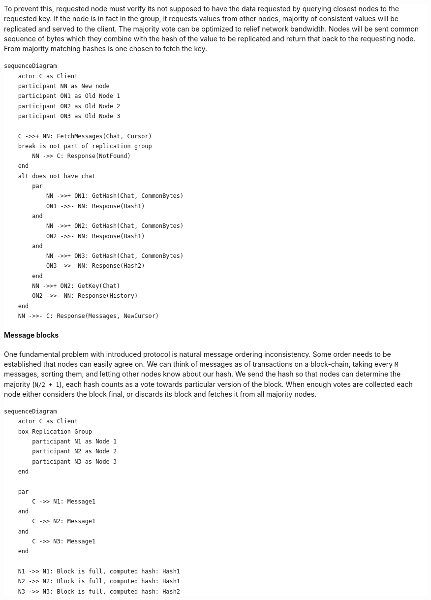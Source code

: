 To prevent this, requested node must verify its not supposed to have the data requested by querying closest nodes to the requested key. If the node is in fact in the group, it requests values from other nodes, majority of consistent values will be replicated and served to the client. The majority vote can be optimized to relief network bandwidth. Nodes will be sent common sequence of bytes which they combine with the hash of the value to be replicated and return that back to the requesting node. From majority matching hashes is one chosen to fetch the key.

```mermaid
sequenceDiagram
    actor C as Client
    participant NN as New node
    participant ON1 as Old Node 1
    participant ON2 as Old Node 2
    participant ON3 as Old Node 3

    C ->>+ NN: FetchMessages(Chat, Cursor)
    break is not part of replication group
        NN ->> C: Response(NotFound)
    end
    alt does not have chat
        par
            NN ->>+ ON1: GetHash(Chat, CommonBytes)
            ON1 ->>- NN: Response(Hash1)
        and
            NN ->>+ ON2: GetHash(Chat, CommonBytes)
            ON2 ->>- NN: Response(Hash1)
        and
            NN ->>+ ON3: GetHash(Chat, CommonBytes)
            ON3 ->>- NN: Response(Hash2)
        end
        NN ->>+ ON2: GetKey(Chat)
        ON2 ->>- NN: Response(History)
    end
    NN ->>- C: Response(Messages, NewCursor)
```

#### Message blocks

One fundamental problem with introduced protocol is natural message ordering inconsistency. Some order needs to be established that nodes can easily agree on. We can think of messages as of transactions on a block-chain, taking every `M` messages, sorting them, and letting other nodes know about our hash. We send the hash so that nodes can determine the majority (`N/2 + 1`), each hash counts as a vote towards particular version of the block. When enough votes are collected each node either considers the block final, or discards its block and fetches it from all majority nodes.

```mermaid
sequenceDiagram
    actor C as Client
    box Replication Group
        participant N1 as Node 1
        participant N2 as Node 2
        participant N3 as Node 3
    end

    par
        C ->> N1: Message1
    and
        C ->> N2: Message1
    and
        C ->> N3: Message1
    end

    N1 ->> N1: Block is full, computed hash: Hash1
    N2 ->> N2: Block is full, computed hash: Hash1
    N3 ->> N3: Block is full, computed hash: Hash2

```